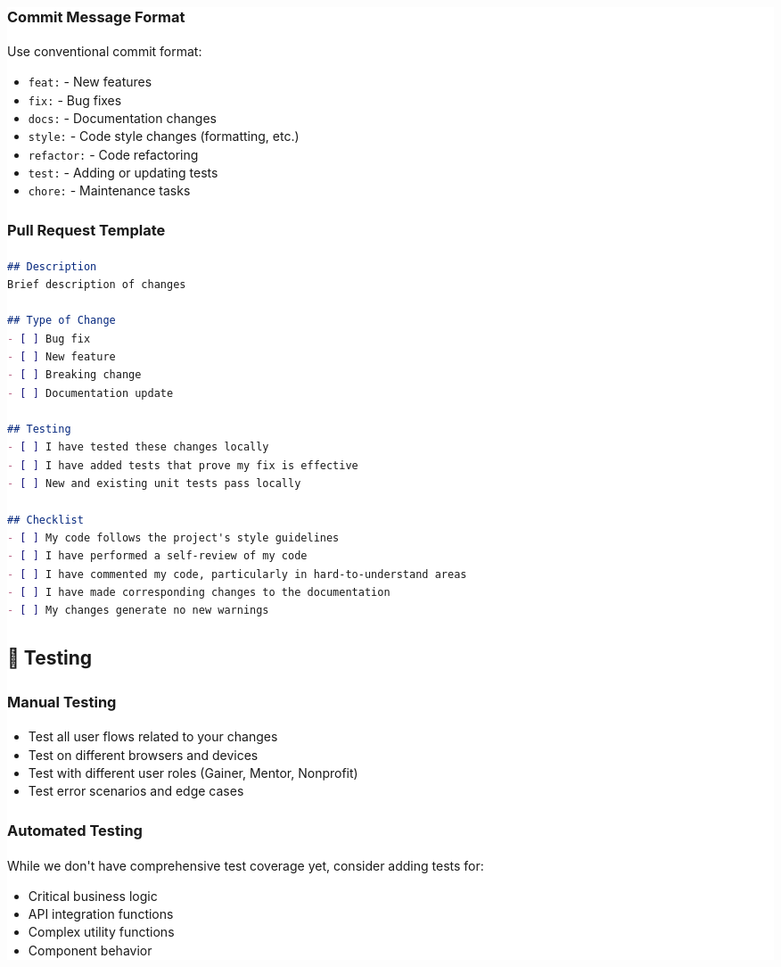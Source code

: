 ### Commit Message Format

Use conventional commit format:

- `feat:` - New features
- `fix:` - Bug fixes
- `docs:` - Documentation changes
- `style:` - Code style changes (formatting, etc.)
- `refactor:` - Code refactoring
- `test:` - Adding or updating tests
- `chore:` - Maintenance tasks

### Pull Request Template

```markdown
## Description
Brief description of changes

## Type of Change
- [ ] Bug fix
- [ ] New feature
- [ ] Breaking change
- [ ] Documentation update

## Testing
- [ ] I have tested these changes locally
- [ ] I have added tests that prove my fix is effective
- [ ] New and existing unit tests pass locally

## Checklist
- [ ] My code follows the project's style guidelines
- [ ] I have performed a self-review of my code
- [ ] I have commented my code, particularly in hard-to-understand areas
- [ ] I have made corresponding changes to the documentation
- [ ] My changes generate no new warnings
```

## 🧪 Testing

### Manual Testing

- Test all user flows related to your changes
- Test on different browsers and devices
- Test with different user roles (Gainer, Mentor, Nonprofit)
- Test error scenarios and edge cases

### Automated Testing

While we don't have comprehensive test coverage yet, consider adding tests for:

- Critical business logic
- API integration functions
- Complex utility functions
- Component behavior
